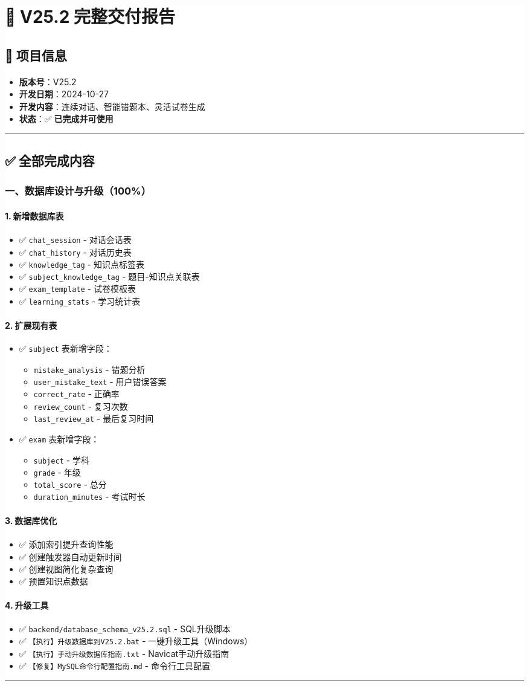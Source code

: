 # 🎉 V25.2 完整交付报告

## 📅 项目信息

- **版本号**：V25.2
- **开发日期**：2024-10-27
- **开发内容**：连续对话、智能错题本、灵活试卷生成
- **状态**：✅ **已完成并可使用**

---

## ✅ 全部完成内容

### 一、数据库设计与升级（100%）

#### 1. 新增数据库表
- ✅ `chat_session` - 对话会话表
- ✅ `chat_history` - 对话历史表
- ✅ `knowledge_tag` - 知识点标签表
- ✅ `subject_knowledge_tag` - 题目-知识点关联表
- ✅ `exam_template` - 试卷模板表
- ✅ `learning_stats` - 学习统计表

#### 2. 扩展现有表
- ✅ `subject` 表新增字段：
  - `mistake_analysis` - 错题分析
  - `user_mistake_text` - 用户错误答案
  - `correct_rate` - 正确率
  - `review_count` - 复习次数
  - `last_review_at` - 最后复习时间
  
- ✅ `exam` 表新增字段：
  - `subject` - 学科
  - `grade` - 年级
  - `total_score` - 总分
  - `duration_minutes` - 考试时长

#### 3. 数据库优化
- ✅ 添加索引提升查询性能
- ✅ 创建触发器自动更新时间
- ✅ 创建视图简化复杂查询
- ✅ 预置知识点数据

#### 4. 升级工具
- ✅ `backend/database_schema_v25.2.sql` - SQL升级脚本
- ✅ `【执行】升级数据库到V25.2.bat` - 一键升级工具（Windows）
- ✅ `【执行】手动升级数据库指南.txt` - Navicat手动升级指南
- ✅ `【修复】MySQL命令行配置指南.md` - 命令行工具配置

---
